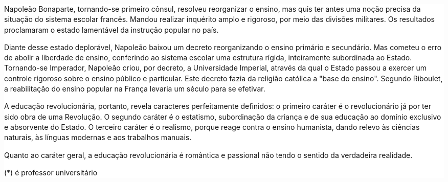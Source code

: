 Napoleão Bonaparte, tornando-se primeiro cônsul, resolveu reorganizar o ensino, mas quis ter antes uma noção precisa da situação do sistema escolar francês. Mandou realizar inquérito amplo e rigoroso, por meio das divisões militares. Os resultados proclamaram o estado lamentável da instrução popular no país.  

Diante desse estado deplorável, Napoleão baixou um decreto reorganizando o ensino primário e secundário. Mas cometeu o erro de abolir a liberdade de ensino, conferindo ao sistema escolar uma estrutura rígida, inteiramente subordinada ao Estado. Tornando-se Imperador, Napoleão criou, por decreto, a Universidade Imperial, através da qual o Estado passou a exercer um controle rigoroso sobre o ensino público e particular. Este decreto fazia da religião católica a "base do ensino". Segundo Riboulet, a reabilitação do ensino popular na França levaria um século para se efetivar.  

A educação revolucionária, portanto, revela caracteres perfeitamente definidos: o primeiro caráter é o revolucionário já por ter sido obra de uma Revolução. O segundo caráter é o estatismo, subordinação da criança e de sua educação ao domínio exclusivo e absorvente do Estado. O terceiro caráter é o realismo, porque reage contra o ensino humanista, dando relevo às ciências naturais, às línguas modernas e aos trabalhos manuais.  

Quanto ao caráter geral, a educação revolucionária é romântica e passional não tendo o sentido da verdadeira realidade.  

(\*) é professor universitário
